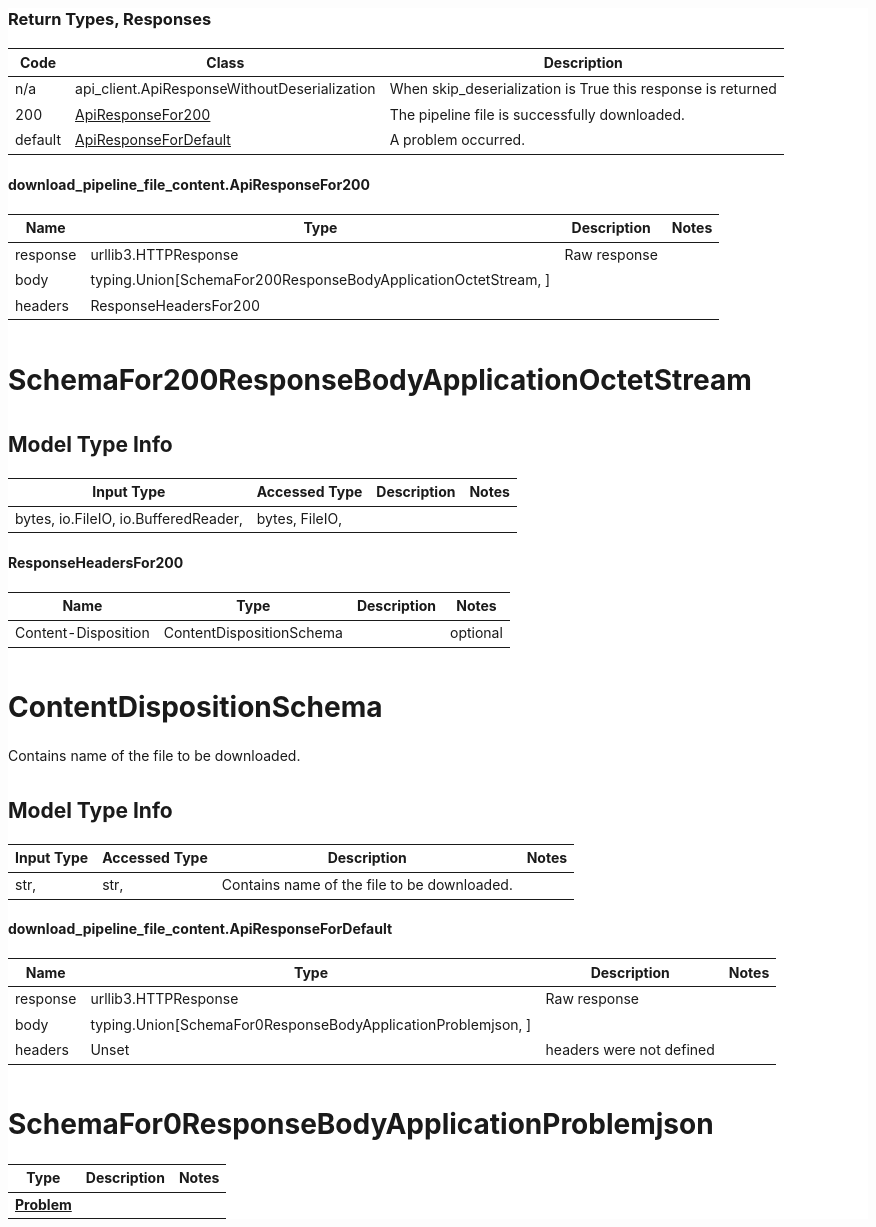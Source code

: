 ### Return Types, Responses

Code | Class | Description
------------- | ------------- | -------------
n/a | api_client.ApiResponseWithoutDeserialization | When skip_deserialization is True this response is returned
200 | [ApiResponseFor200](#download_pipeline_file_content.ApiResponseFor200) | The pipeline file is successfully downloaded.
default | [ApiResponseForDefault](#download_pipeline_file_content.ApiResponseForDefault) | A problem occurred.

#### download_pipeline_file_content.ApiResponseFor200
Name | Type | Description  | Notes
------------- | ------------- | ------------- | -------------
response | urllib3.HTTPResponse | Raw response |
body | typing.Union[SchemaFor200ResponseBodyApplicationOctetStream, ] |  |
headers | ResponseHeadersFor200 |  |

# SchemaFor200ResponseBodyApplicationOctetStream

## Model Type Info
Input Type | Accessed Type | Description | Notes
------------ | ------------- | ------------- | -------------
bytes, io.FileIO, io.BufferedReader,  | bytes, FileIO,  |  | 
#### ResponseHeadersFor200

Name | Type | Description  | Notes
------------- | ------------- | ------------- | -------------
Content-Disposition | ContentDispositionSchema | | optional

# ContentDispositionSchema

Contains name of the file to be downloaded.

## Model Type Info
Input Type | Accessed Type | Description | Notes
------------ | ------------- | ------------- | -------------
str,  | str,  | Contains name of the file to be downloaded. | 


#### download_pipeline_file_content.ApiResponseForDefault
Name | Type | Description  | Notes
------------- | ------------- | ------------- | -------------
response | urllib3.HTTPResponse | Raw response |
body | typing.Union[SchemaFor0ResponseBodyApplicationProblemjson, ] |  |
headers | Unset | headers were not defined |

# SchemaFor0ResponseBodyApplicationProblemjson
Type | Description  | Notes
------------- | ------------- | -------------
[**Problem**](../../models/Problem.md) |  | 
